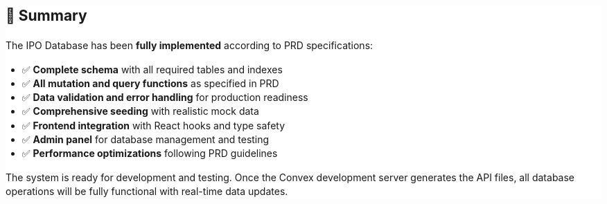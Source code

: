 
## 🎉 Summary

The IPO Database has been **fully implemented** according to PRD specifications:

- ✅ **Complete schema** with all required tables and indexes
- ✅ **All mutation and query functions** as specified in PRD
- ✅ **Data validation and error handling** for production readiness
- ✅ **Comprehensive seeding** with realistic mock data
- ✅ **Frontend integration** with React hooks and type safety
- ✅ **Admin panel** for database management and testing
- ✅ **Performance optimizations** following PRD guidelines

The system is ready for development and testing. Once the Convex development server generates the API files, all database operations will be fully functional with real-time data updates.